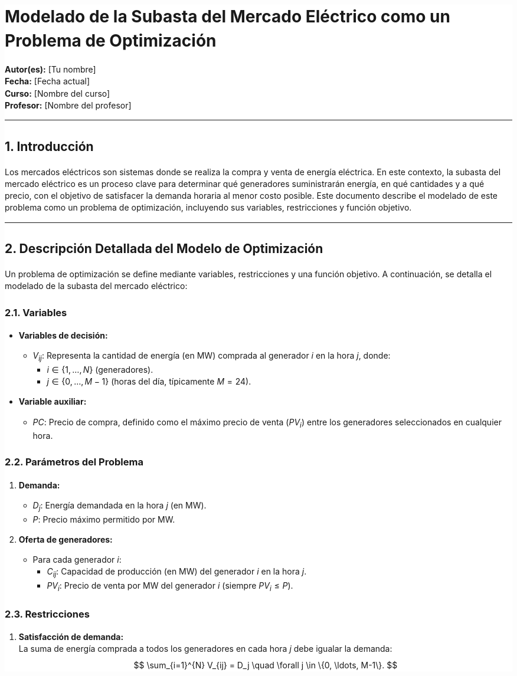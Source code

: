 # Modelado de la Subasta del Mercado Eléctrico como un Problema de Optimización

**Autor(es):** [Tu nombre]  
**Fecha:** [Fecha actual]  
**Curso:** [Nombre del curso]  
**Profesor:** [Nombre del profesor]  

---

## 1. Introducción

Los mercados eléctricos son sistemas donde se realiza la compra y venta de energía eléctrica. En este contexto, la subasta del mercado eléctrico es un proceso clave para determinar qué generadores suministrarán energía, en qué cantidades y a qué precio, con el objetivo de satisfacer la demanda horaria al menor costo posible. Este documento describe el modelado de este problema como un problema de optimización, incluyendo sus variables, restricciones y función objetivo.

---

## 2. Descripción Detallada del Modelo de Optimización

Un problema de optimización se define mediante variables, restricciones y una función objetivo. A continuación, se detalla el modelado de la subasta del mercado eléctrico:

### 2.1. Variables

- **Variables de decisión:**  
  - $V_{ij}$: Representa la cantidad de energía (en MW) comprada al generador $i$ en la hora $j$, donde:  
    - $i \in \{1, \ldots, N\}$ (generadores).  
    - $j \in \{0, \ldots, M-1\}$ (horas del día, típicamente $M = 24$).  

- **Variable auxiliar:**  
  - $PC$: Precio de compra, definido como el máximo precio de venta ($PV_i$) entre los generadores seleccionados en cualquier hora.  

### 2.2. Parámetros del Problema

1. **Demanda:**  
   - $D_j$: Energía demandada en la hora $j$ (en MW).  
   - $P$: Precio máximo permitido por MW.  

2. **Oferta de generadores:**  
   - Para cada generador $i$:  
     - $C_{ij}$: Capacidad de producción (en MW) del generador $i$ en la hora $j$.  
     - $PV_i$: Precio de venta por MW del generador $i$ (siempre $PV_i \leq P$).  

### 2.3. Restricciones

1. **Satisfacción de demanda:**  
   La suma de energía comprada a todos los generadores en cada hora $j$ debe igualar la demanda:  
   $$
   \sum_{i=1}^{N} V_{ij} = D_j \quad \forall j \in \{0, \ldots, M-1\}.
   $$  
